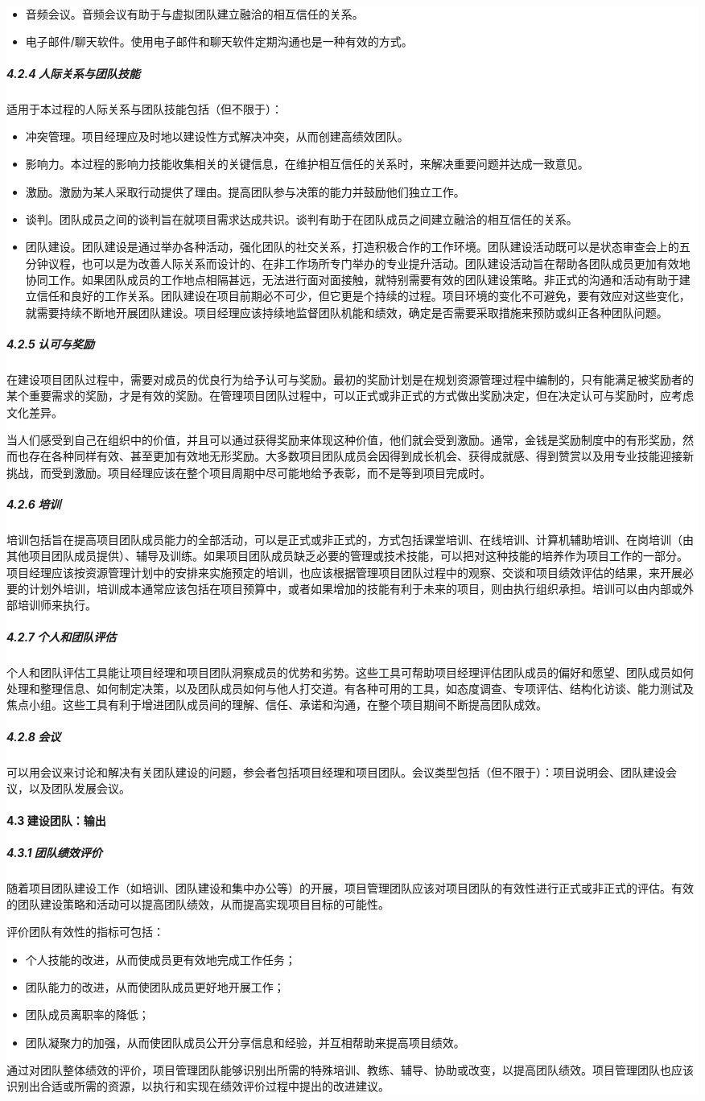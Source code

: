 * 音频会议。音频会议有助于与虚拟团队建立融洽的相互信任的关系。

* 电子邮件/聊天软件。使用电子邮件和聊天软件定期沟通也是一种有效的方式。

##### 4.2.4 人际关系与团队技能

适用于本过程的人际关系与团队技能包括（但不限于）：

* 冲突管理。项目经理应及时地以建设性方式解决冲突，从而创建高绩效团队。

* 影响力。本过程的影响力技能收集相关的关键信息，在维护相互信任的关系时，来解决重要问题并达成一致意见。

* 激励。激励为某人采取行动提供了理由。提高团队参与决策的能力并鼓励他们独立工作。

* 谈判。团队成员之间的谈判旨在就项目需求达成共识。谈判有助于在团队成员之间建立融洽的相互信任的关系。

* 团队建设。团队建设是通过举办各种活动，强化团队的社交关系，打造积极合作的工作环境。团队建设活动既可以是状态审查会上的五分钟议程，也可以是为改善人际关系而设计的、在非工作场所专门举办的专业提升活动。团队建设活动旨在帮助各团队成员更加有效地协同工作。如果团队成员的工作地点相隔甚远，无法进行面对面接触，就特别需要有效的团队建设策略。非正式的沟通和活动有助于建立信任和良好的工作关系。团队建设在项目前期必不可少，但它更是个持续的过程。项目环境的变化不可避免，要有效应对这些变化，就需要持续不断地开展团队建设。项目经理应该持续地监督团队机能和绩效，确定是否需要采取措施来预防或纠正各种团队问题。

##### 4.2.5 认可与奖励

在建设项目团队过程中，需要对成员的优良行为给予认可与奖励。最初的奖励计划是在规划资源管理过程中编制的，只有能满足被奖励者的某个重要需求的奖励，才是有效的奖励。在管理项目团队过程中，可以正式或非正式的方式做出奖励决定，但在决定认可与奖励时，应考虑文化差异。

当人们感受到自己在组织中的价值，并且可以通过获得奖励来体现这种价值，他们就会受到激励。通常，金钱是奖励制度中的有形奖励，然而也存在各种同样有效、甚至更加有效地无形奖励。大多数项目团队成员会因得到成长机会、获得成就感、得到赞赏以及用专业技能迎接新挑战，而受到激励。项目经理应该在整个项目周期中尽可能地给予表彰，而不是等到项目完成时。

##### 4.2.6 培训

培训包括旨在提高项目团队成员能力的全部活动，可以是正式或非正式的，方式包括课堂培训、在线培训、计算机辅助培训、在岗培训（由其他项目团队成员提供）、辅导及训练。如果项目团队成员缺乏必要的管理或技术技能，可以把对这种技能的培养作为项目工作的一部分。项目经理应该按资源管理计划中的安排来实施预定的培训，也应该根据管理项目团队过程中的观察、交谈和项目绩效评估的结果，来开展必要的计划外培训，培训成本通常应该包括在项目预算中，或者如果增加的技能有利于未来的项目，则由执行组织承担。培训可以由内部或外部培训师来执行。

##### 4.2.7 个人和团队评估

个人和团队评估工具能让项目经理和项目团队洞察成员的优势和劣势。这些工具可帮助项目经理评估团队成员的偏好和愿望、团队成员如何处理和整理信息、如何制定决策，以及团队成员如何与他人打交道。有各种可用的工具，如态度调查、专项评估、结构化访谈、能力测试及焦点小组。这些工具有利于增进团队成员间的理解、信任、承诺和沟通，在整个项目期间不断提高团队成效。

##### 4.2.8 会议

可以用会议来讨论和解决有关团队建设的问题，参会者包括项目经理和项目团队。会议类型包括（但不限于）：项目说明会、团队建设会议，以及团队发展会议。

#### 4.3 建设团队：输出

##### 4.3.1 团队绩效评价

随着项目团队建设工作（如培训、团队建设和集中办公等）的开展，项目管理团队应该对项目团队的有效性进行正式或非正式的评估。有效的团队建设策略和活动可以提高团队绩效，从而提高实现项目目标的可能性。

评价团队有效性的指标可包括：

* 个人技能的改进，从而使成员更有效地完成工作任务；

* 团队能力的改进，从而使团队成员更好地开展工作；

* 团队成员离职率的降低；

* 团队凝聚力的加强，从而使团队成员公开分享信息和经验，并互相帮助来提高项目绩效。

通过对团队整体绩效的评价，项目管理团队能够识别出所需的特殊培训、教练、辅导、协助或改变，以提高团队绩效。项目管理团队也应该识别出合适或所需的资源，以执行和实现在绩效评价过程中提出的改进建议。
